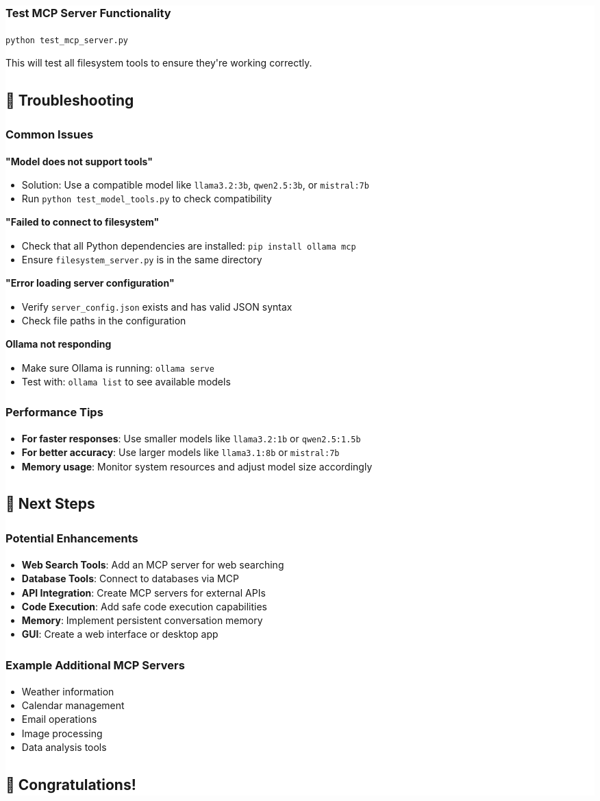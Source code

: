 ### Test MCP Server Functionality
```bash
python test_mcp_server.py
```
This will test all filesystem tools to ensure they're working correctly.

## 🐛 Troubleshooting

### Common Issues

**"Model does not support tools"**
- Solution: Use a compatible model like `llama3.2:3b`, `qwen2.5:3b`, or `mistral:7b`
- Run `python test_model_tools.py` to check compatibility

**"Failed to connect to filesystem"**
- Check that all Python dependencies are installed: `pip install ollama mcp`
- Ensure `filesystem_server.py` is in the same directory

**"Error loading server configuration"**
- Verify `server_config.json` exists and has valid JSON syntax
- Check file paths in the configuration

**Ollama not responding**
- Make sure Ollama is running: `ollama serve`
- Test with: `ollama list` to see available models

### Performance Tips

- **For faster responses**: Use smaller models like `llama3.2:1b` or `qwen2.5:1.5b`
- **For better accuracy**: Use larger models like `llama3.1:8b` or `mistral:7b`
- **Memory usage**: Monitor system resources and adjust model size accordingly

## 🚀 Next Steps

### Potential Enhancements
- **Web Search Tools**: Add an MCP server for web searching
- **Database Tools**: Connect to databases via MCP
- **API Integration**: Create MCP servers for external APIs
- **Code Execution**: Add safe code execution capabilities
- **Memory**: Implement persistent conversation memory
- **GUI**: Create a web interface or desktop app

### Example Additional MCP Servers
- Weather information
- Calendar management
- Email operations
- Image processing
- Data analysis tools

## 🎉 Congratulations!
